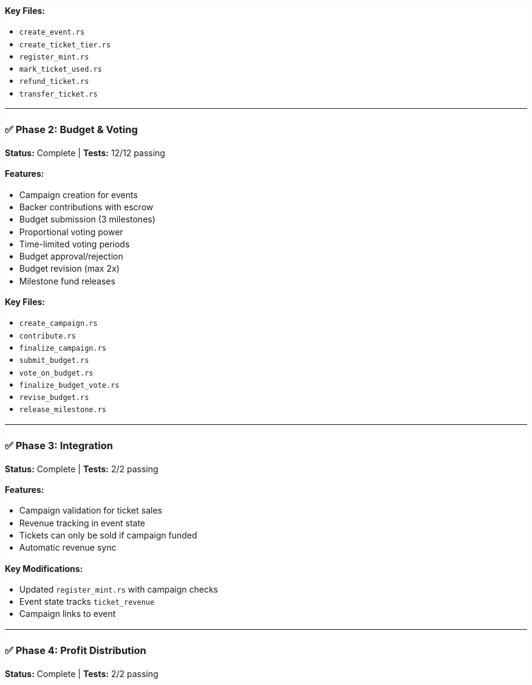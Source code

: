 **Key Files:**
- `create_event.rs`
- `create_ticket_tier.rs`
- `register_mint.rs`
- `mark_ticket_used.rs`
- `refund_ticket.rs`
- `transfer_ticket.rs`

---

### **✅ Phase 2: Budget & Voting**
**Status:** Complete | **Tests:** 12/12 passing

**Features:**
- Campaign creation for events
- Backer contributions with escrow
- Budget submission (3 milestones)
- Proportional voting power
- Time-limited voting periods
- Budget approval/rejection
- Budget revision (max 2x)
- Milestone fund releases

**Key Files:**
- `create_campaign.rs`
- `contribute.rs`
- `finalize_campaign.rs`
- `submit_budget.rs`
- `vote_on_budget.rs`
- `finalize_budget_vote.rs`
- `revise_budget.rs`
- `release_milestone.rs`

---

### **✅ Phase 3: Integration**
**Status:** Complete | **Tests:** 2/2 passing

**Features:**
- Campaign validation for ticket sales
- Revenue tracking in event state
- Tickets can only be sold if campaign funded
- Automatic revenue sync

**Key Modifications:**
- Updated `register_mint.rs` with campaign checks
- Event state tracks `ticket_revenue`
- Campaign links to event

---

### **✅ Phase 4: Profit Distribution**
**Status:** Complete | **Tests:** 2/2 passing

